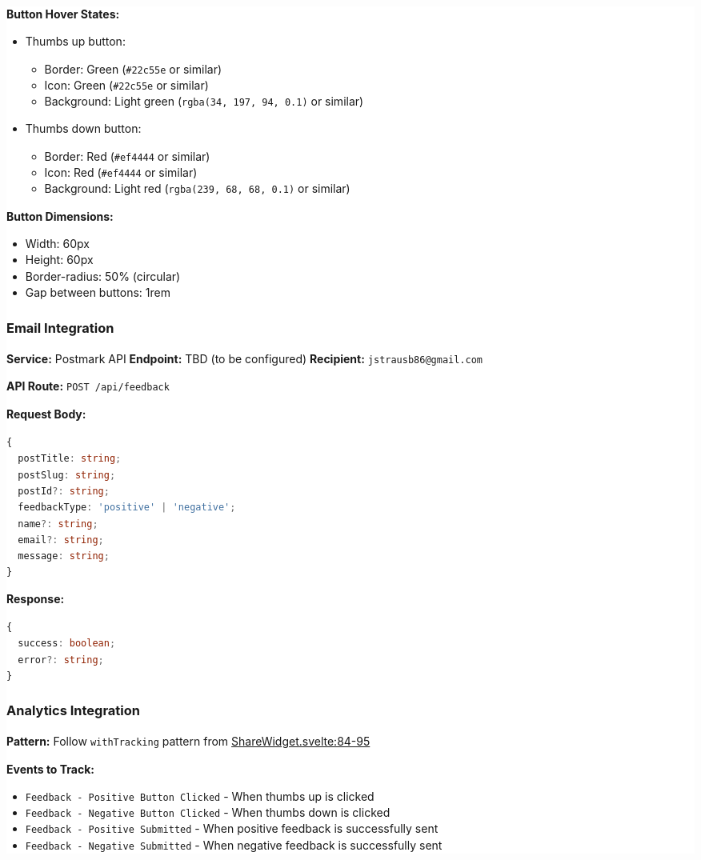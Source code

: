 **Button Hover States:**
- Thumbs up button:
  - Border: Green (`#22c55e` or similar)
  - Icon: Green (`#22c55e` or similar)
  - Background: Light green (`rgba(34, 197, 94, 0.1)` or similar)

- Thumbs down button:
  - Border: Red (`#ef4444` or similar)
  - Icon: Red (`#ef4444` or similar)
  - Background: Light red (`rgba(239, 68, 68, 0.1)` or similar)

**Button Dimensions:**
- Width: 60px
- Height: 60px
- Border-radius: 50% (circular)
- Gap between buttons: 1rem

### Email Integration

**Service:** Postmark API
**Endpoint:** TBD (to be configured)
**Recipient:** `jstrausb86@gmail.com`

**API Route:** `POST /api/feedback`

**Request Body:**
```typescript
{
  postTitle: string;
  postSlug: string;
  postId?: string;
  feedbackType: 'positive' | 'negative';
  name?: string;
  email?: string;
  message: string;
}
```

**Response:**
```typescript
{
  success: boolean;
  error?: string;
}
```

### Analytics Integration

**Pattern:** Follow `withTracking` pattern from [ShareWidget.svelte:84-95](src/lib/components/blog/ShareWidget.svelte#L84-L95)

**Events to Track:**
- `Feedback - Positive Button Clicked` - When thumbs up is clicked
- `Feedback - Negative Button Clicked` - When thumbs down is clicked
- `Feedback - Positive Submitted` - When positive feedback is successfully sent
- `Feedback - Negative Submitted` - When negative feedback is successfully sent
